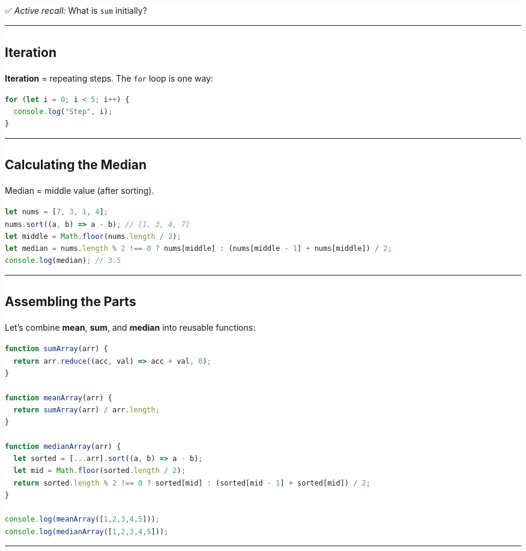 ✅ *Active recall:* What is `sum` initially?

---

## Iteration

**Iteration** = repeating steps. The `for` loop is one way:

```javascript
for (let i = 0; i < 5; i++) {
  console.log("Step", i);
}
```

---

## Calculating the Median

Median = middle value (after sorting).

```javascript
let nums = [7, 3, 1, 4];
nums.sort((a, b) => a - b); // [1, 3, 4, 7]
let middle = Math.floor(nums.length / 2);
let median = nums.length % 2 !== 0 ? nums[middle] : (nums[middle - 1] + nums[middle]) / 2;
console.log(median); // 3.5
```

---

## Assembling the Parts

Let’s combine **mean**, **sum**, and **median** into reusable functions:

```javascript
function sumArray(arr) {
  return arr.reduce((acc, val) => acc + val, 0);
}

function meanArray(arr) {
  return sumArray(arr) / arr.length;
}

function medianArray(arr) {
  let sorted = [...arr].sort((a, b) => a - b);
  let mid = Math.floor(sorted.length / 2);
  return sorted.length % 2 !== 0 ? sorted[mid] : (sorted[mid - 1] + sorted[mid]) / 2;
}

console.log(meanArray([1,2,3,4,5]));
console.log(medianArray([1,2,3,4,5]));
```

---
